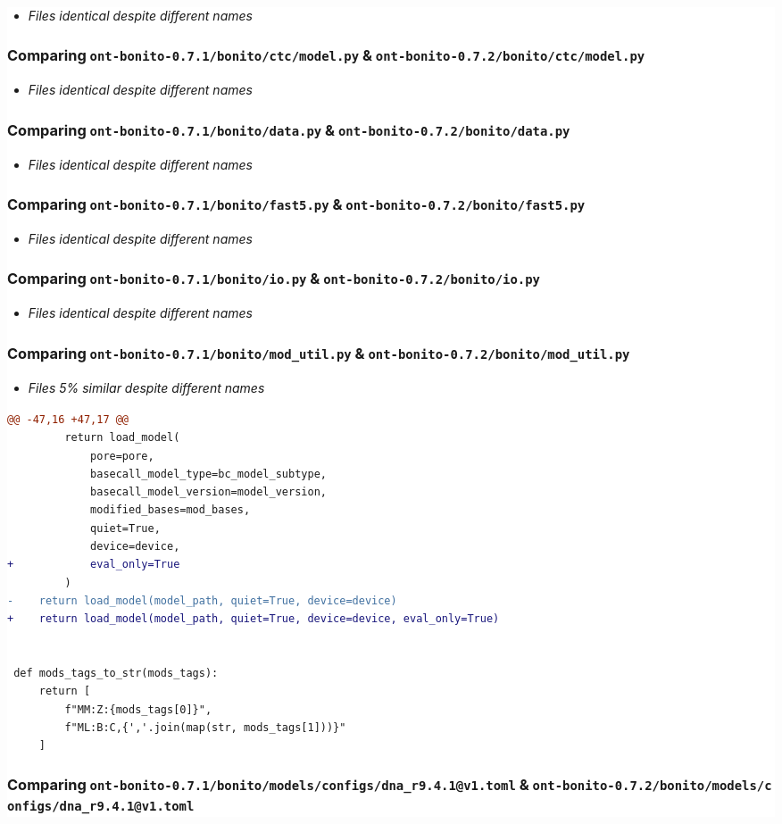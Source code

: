  * *Files identical despite different names*

### Comparing `ont-bonito-0.7.1/bonito/ctc/model.py` & `ont-bonito-0.7.2/bonito/ctc/model.py`

 * *Files identical despite different names*

### Comparing `ont-bonito-0.7.1/bonito/data.py` & `ont-bonito-0.7.2/bonito/data.py`

 * *Files identical despite different names*

### Comparing `ont-bonito-0.7.1/bonito/fast5.py` & `ont-bonito-0.7.2/bonito/fast5.py`

 * *Files identical despite different names*

### Comparing `ont-bonito-0.7.1/bonito/io.py` & `ont-bonito-0.7.2/bonito/io.py`

 * *Files identical despite different names*

### Comparing `ont-bonito-0.7.1/bonito/mod_util.py` & `ont-bonito-0.7.2/bonito/mod_util.py`

 * *Files 5% similar despite different names*

```diff
@@ -47,16 +47,17 @@
         return load_model(
             pore=pore,
             basecall_model_type=bc_model_subtype,
             basecall_model_version=model_version,
             modified_bases=mod_bases,
             quiet=True,
             device=device,
+            eval_only=True
         )
-    return load_model(model_path, quiet=True, device=device)
+    return load_model(model_path, quiet=True, device=device, eval_only=True)
 
 
 def mods_tags_to_str(mods_tags):
     return [
         f"MM:Z:{mods_tags[0]}",
         f"ML:B:C,{','.join(map(str, mods_tags[1]))}"
     ]
```

### Comparing `ont-bonito-0.7.1/bonito/models/configs/dna_r9.4.1@v1.toml` & `ont-bonito-0.7.2/bonito/models/configs/dna_r9.4.1@v1.toml`
